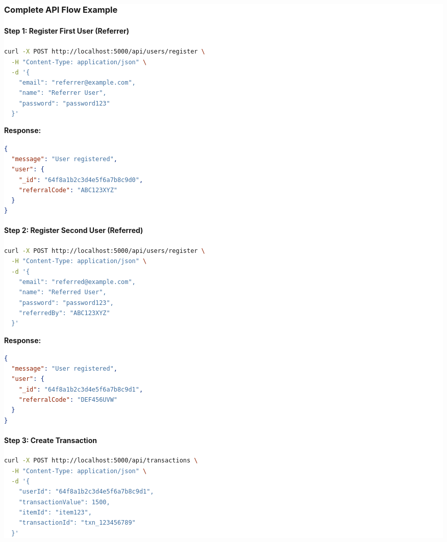 ### Complete API Flow Example

#### Step 1: Register First User (Referrer)
```bash
curl -X POST http://localhost:5000/api/users/register \
  -H "Content-Type: application/json" \
  -d '{
    "email": "referrer@example.com",
    "name": "Referrer User",
    "password": "password123"
  }'
```

**Response:**
```json
{
  "message": "User registered",
  "user": {
    "_id": "64f8a1b2c3d4e5f6a7b8c9d0",
    "referralCode": "ABC123XYZ"
  }
}
```

#### Step 2: Register Second User (Referred)
```bash
curl -X POST http://localhost:5000/api/users/register \
  -H "Content-Type: application/json" \
  -d '{
    "email": "referred@example.com",
    "name": "Referred User",
    "password": "password123",
    "referredBy": "ABC123XYZ"
  }'
```

**Response:**
```json
{
  "message": "User registered",
  "user": {
    "_id": "64f8a1b2c3d4e5f6a7b8c9d1",
    "referralCode": "DEF456UVW"
  }
}
```

#### Step 3: Create Transaction
```bash
curl -X POST http://localhost:5000/api/transactions \
  -H "Content-Type: application/json" \
  -d '{
    "userId": "64f8a1b2c3d4e5f6a7b8c9d1",
    "transactionValue": 1500,
    "itemId": "item123",
    "transactionId": "txn_123456789"
  }'
```
